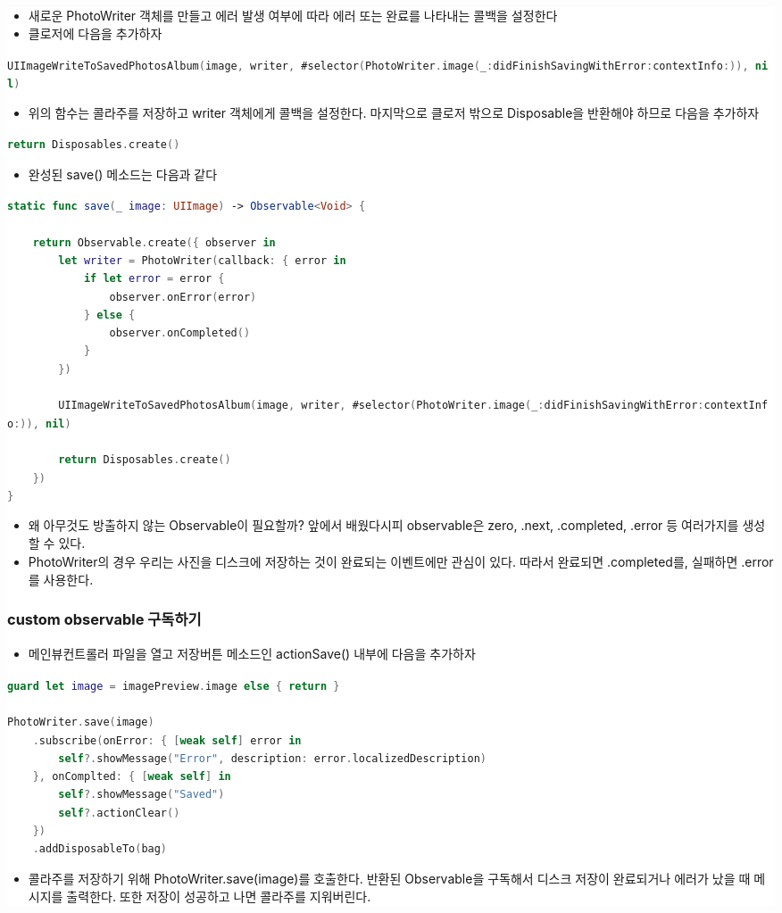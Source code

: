 - 새로운 PhotoWriter 객체를 만들고 에러 발생 여부에 따라 에러 또는 완료를 나타내는 콜백을 설정한다
- 클로저에 다음을 추가하자

```swift
UIImageWriteToSavedPhotosAlbum(image, writer, #selector(PhotoWriter.image(_:didFinishSavingWithError:contextInfo:)), nil)
```

- 위의 함수는 콜라주를 저장하고 writer 객체에게 콜백을 설정한다. 마지막으로 클로저 밖으로 Disposable을 반환해야 하므로 다음을 추가하자

```swift
return Disposables.create()
```

- 완성된 save() 메소드는 다음과 같다

```swift
static func save(_ image: UIImage) -> Observable<Void> {

    return Observable.create({ observer in
        let writer = PhotoWriter(callback: { error in
            if let error = error {
                observer.onError(error)
            } else {
                observer.onCompleted()
            }
        })

        UIImageWriteToSavedPhotosAlbum(image, writer, #selector(PhotoWriter.image(_:didFinishSavingWithError:contextInfo:)), nil)

        return Disposables.create()
    })
}
```

- 왜 아무것도 방출하지 않는 Observable이 필요할까? 앞에서 배웠다시피 observable은 zero, .next, .completed, .error 등 여러가지를 생성할 수 있다.
- PhotoWriter의 경우 우리는 사진을 디스크에 저장하는 것이 완료되는 이벤트에만 관심이 있다. 따라서 완료되면 .completed를, 실패하면 .error를 사용한다.

### custom observable 구독하기
- 메인뷰컨트롤러 파일을 열고 저장버튼 메소드인 actionSave() 내부에 다음을 추가하자

```swift
guard let image = imagePreview.image else { return }

PhotoWriter.save(image)
    .subscribe(onError: { [weak self] error in
        self?.showMessage("Error", description: error.localizedDescription)
    }, onComplted: { [weak self] in
        self?.showMessage("Saved")
        self?.actionClear()
    })
    .addDisposableTo(bag)
```

- 콜라주를 저장하기 위해 PhotoWriter.save(image)를 호출한다. 반환된 Observable을 구독해서 디스크 저장이 완료되거나 에러가 났을 때 메시지를 출력한다. 또한 저장이 성공하고 나면 콜라주를 지워버린다.